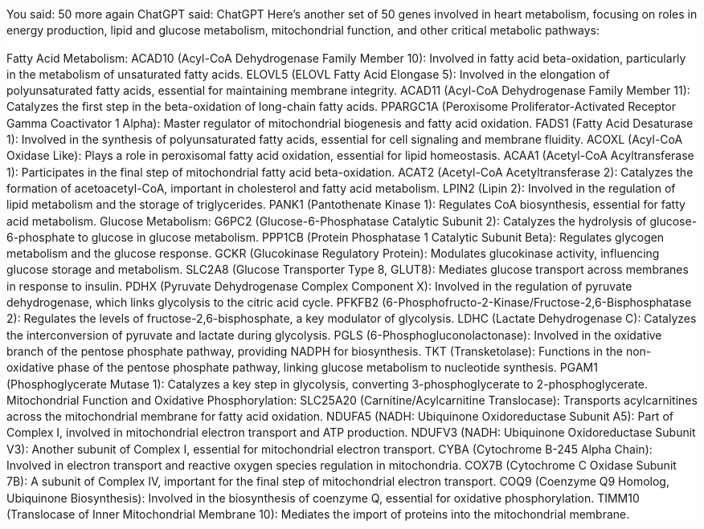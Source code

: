 


You said:
50 more again
ChatGPT said:
ChatGPT
Here’s another set of 50 genes involved in heart metabolism, focusing on roles in energy production, lipid and glucose metabolism, mitochondrial function, and other critical metabolic pathways:

Fatty Acid Metabolism:
ACAD10 (Acyl-CoA Dehydrogenase Family Member 10): Involved in fatty acid beta-oxidation, particularly in the metabolism of unsaturated fatty acids.
ELOVL5 (ELOVL Fatty Acid Elongase 5): Involved in the elongation of polyunsaturated fatty acids, essential for maintaining membrane integrity.
ACAD11 (Acyl-CoA Dehydrogenase Family Member 11): Catalyzes the first step in the beta-oxidation of long-chain fatty acids.
PPARGC1A (Peroxisome Proliferator-Activated Receptor Gamma Coactivator 1 Alpha): Master regulator of mitochondrial biogenesis and fatty acid oxidation.
FADS1 (Fatty Acid Desaturase 1): Involved in the synthesis of polyunsaturated fatty acids, essential for cell signaling and membrane fluidity.
ACOXL (Acyl-CoA Oxidase Like): Plays a role in peroxisomal fatty acid oxidation, essential for lipid homeostasis.
ACAA1 (Acetyl-CoA Acyltransferase 1): Participates in the final step of mitochondrial fatty acid beta-oxidation.
ACAT2 (Acetyl-CoA Acetyltransferase 2): Catalyzes the formation of acetoacetyl-CoA, important in cholesterol and fatty acid metabolism.
LPIN2 (Lipin 2): Involved in the regulation of lipid metabolism and the storage of triglycerides.
PANK1 (Pantothenate Kinase 1): Regulates CoA biosynthesis, essential for fatty acid metabolism.
Glucose Metabolism:
G6PC2 (Glucose-6-Phosphatase Catalytic Subunit 2): Catalyzes the hydrolysis of glucose-6-phosphate to glucose in glucose metabolism.
PPP1CB (Protein Phosphatase 1 Catalytic Subunit Beta): Regulates glycogen metabolism and the glucose response.
GCKR (Glucokinase Regulatory Protein): Modulates glucokinase activity, influencing glucose storage and metabolism.
SLC2A8 (Glucose Transporter Type 8, GLUT8): Mediates glucose transport across membranes in response to insulin.
PDHX (Pyruvate Dehydrogenase Complex Component X): Involved in the regulation of pyruvate dehydrogenase, which links glycolysis to the citric acid cycle.
PFKFB2 (6-Phosphofructo-2-Kinase/Fructose-2,6-Bisphosphatase 2): Regulates the levels of fructose-2,6-bisphosphate, a key modulator of glycolysis.
LDHC (Lactate Dehydrogenase C): Catalyzes the interconversion of pyruvate and lactate during glycolysis.
PGLS (6-Phosphogluconolactonase): Involved in the oxidative branch of the pentose phosphate pathway, providing NADPH for biosynthesis.
TKT (Transketolase): Functions in the non-oxidative phase of the pentose phosphate pathway, linking glucose metabolism to nucleotide synthesis.
PGAM1 (Phosphoglycerate Mutase 1): Catalyzes a key step in glycolysis, converting 3-phosphoglycerate to 2-phosphoglycerate.
Mitochondrial Function and Oxidative Phosphorylation:
SLC25A20 (Carnitine/Acylcarnitine Translocase): Transports acylcarnitines across the mitochondrial membrane for fatty acid oxidation.
NDUFA5 (NADH: Ubiquinone Oxidoreductase Subunit A5): Part of Complex I, involved in mitochondrial electron transport and ATP production.
NDUFV3 (NADH: Ubiquinone Oxidoreductase Subunit V3): Another subunit of Complex I, essential for mitochondrial electron transport.
CYBA (Cytochrome B-245 Alpha Chain): Involved in electron transport and reactive oxygen species regulation in mitochondria.
COX7B (Cytochrome C Oxidase Subunit 7B): A subunit of Complex IV, important for the final step of mitochondrial electron transport.
COQ9 (Coenzyme Q9 Homolog, Ubiquinone Biosynthesis): Involved in the biosynthesis of coenzyme Q, essential for oxidative phosphorylation.
TIMM10 (Translocase of Inner Mitochondrial Membrane 10): Mediates the import of proteins into the mitochondrial membrane.